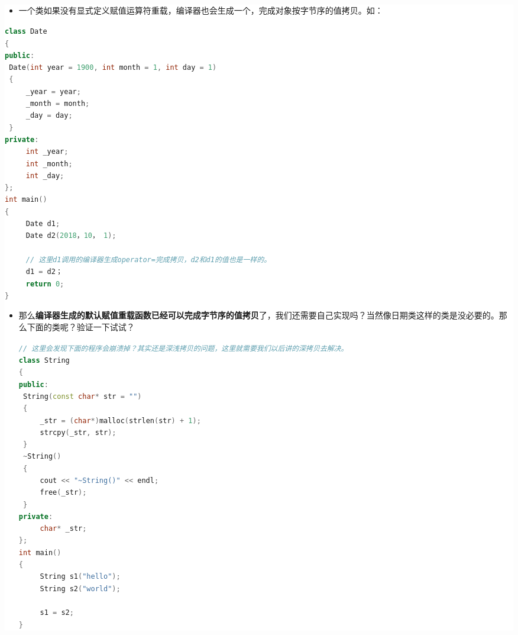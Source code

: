 - 一个类如果没有显式定义赋值运算符重载，编译器也会生成一个，完成对象按字节序的值拷贝。如：

```cpp
class Date
{
public:
 Date(int year = 1900, int month = 1, int day = 1)
 {
     _year = year;
     _month = month;
     _day = day;
 }
private:
     int _year;
     int _month;
     int _day;
};
int main()
{
     Date d1;
     Date d2(2018，10， 1);

     // 这里d1调用的编译器生成operator=完成拷贝，d2和d1的值也是一样的。
     d1 = d2；
     return 0;
}

```

- 那么**编译器生成的默认赋值重载函数已经可以完成字节序的值拷贝**了，我们还需要自己实现吗？当然像日期类这样的类是没必要的。那么下面的类呢？验证一下试试？

  ```cpp
  // 这里会发现下面的程序会崩溃掉？其实还是深浅拷贝的问题，这里就需要我们以后讲的深拷贝去解决。
  class String
  {
  public:
   String(const char* str = "")
   {
       _str = (char*)malloc(strlen(str) + 1);
       strcpy(_str, str);
   }
   ~String()
   {
       cout << "~String()" << endl;
       free(_str);
   }
  private:
       char* _str;
  };
  int main()
  {
       String s1("hello");
       String s2("world");
  
       s1 = s2;
  }
  ```
